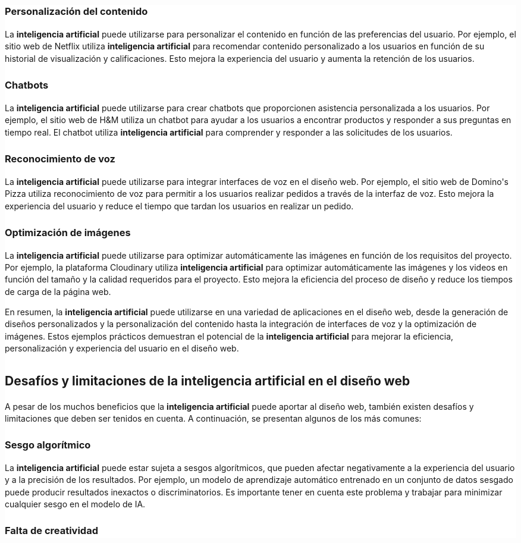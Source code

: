 ### Personalización del contenido

La **inteligencia artificial** puede utilizarse para personalizar el contenido en función de las preferencias del usuario. Por ejemplo, el sitio web de Netflix utiliza **inteligencia artificial** para recomendar contenido personalizado a los usuarios en función de su historial de visualización y calificaciones. Esto mejora la experiencia del usuario y aumenta la retención de los usuarios.

### Chatbots

La **inteligencia artificial** puede utilizarse para crear chatbots que proporcionen asistencia personalizada a los usuarios. Por ejemplo, el sitio web de H&M utiliza un chatbot para ayudar a los usuarios a encontrar productos y responder a sus preguntas en tiempo real. El chatbot utiliza **inteligencia artificial** para comprender y responder a las solicitudes de los usuarios.

### Reconocimiento de voz

La **inteligencia artificial** puede utilizarse para integrar interfaces de voz en el diseño web. Por ejemplo, el sitio web de Domino's Pizza utiliza reconocimiento de voz para permitir a los usuarios realizar pedidos a través de la interfaz de voz. Esto mejora la experiencia del usuario y reduce el tiempo que tardan los usuarios en realizar un pedido.

### Optimización de imágenes

La **inteligencia artificial** puede utilizarse para optimizar automáticamente las imágenes en función de los requisitos del proyecto. Por ejemplo, la plataforma Cloudinary utiliza **inteligencia artificial** para optimizar automáticamente las imágenes y los videos en función del tamaño y la calidad requeridos para el proyecto. Esto mejora la eficiencia del proceso de diseño y reduce los tiempos de carga de la página web.

En resumen, la **inteligencia artificial** puede utilizarse en una variedad de aplicaciones en el diseño web, desde la generación de diseños personalizados y la personalización del contenido hasta la integración de interfaces de voz y la optimización de imágenes. Estos ejemplos prácticos demuestran el potencial de la **inteligencia artificial** para mejorar la eficiencia, personalización y experiencia del usuario en el diseño web.

## Desafíos y limitaciones de la **inteligencia artificial** en el diseño web

A pesar de los muchos beneficios que la **inteligencia artificial** puede aportar al diseño web, también existen desafíos y limitaciones que deben ser tenidos en cuenta. A continuación, se presentan algunos de los más comunes:

### Sesgo algorítmico

La **inteligencia artificial** puede estar sujeta a sesgos algorítmicos, que pueden afectar negativamente a la experiencia del usuario y a la precisión de los resultados. Por ejemplo, un modelo de aprendizaje automático entrenado en un conjunto de datos sesgado puede producir resultados inexactos o discriminatorios. Es importante tener en cuenta este problema y trabajar para minimizar cualquier sesgo en el modelo de IA.

### Falta de creatividad
